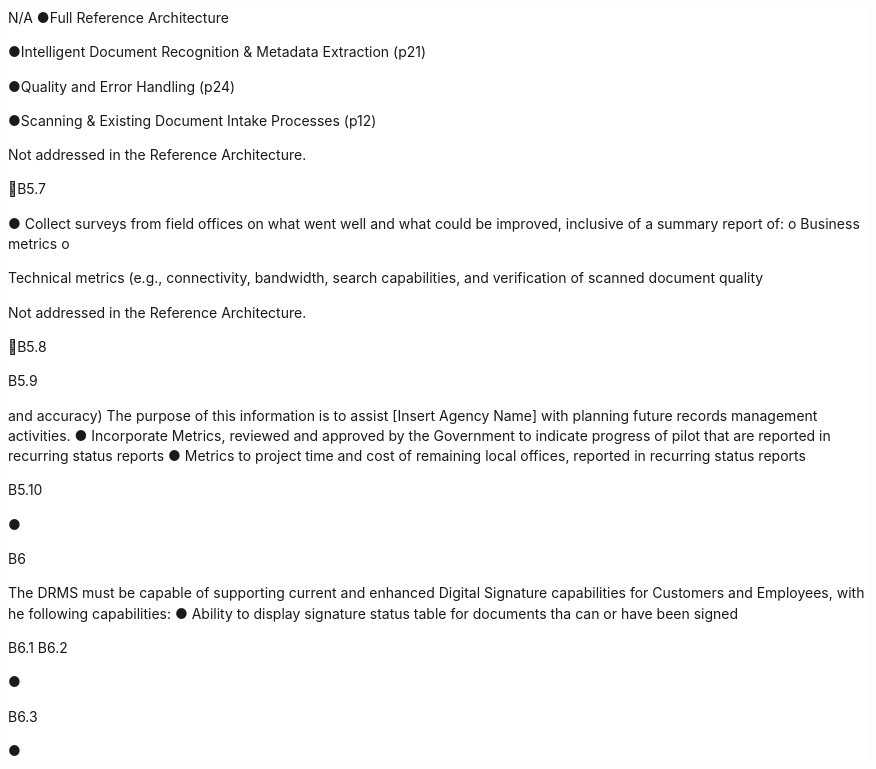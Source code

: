 N/A
●Full Reference Architecture

●Intelligent Document Recognition &
Metadata Extraction (p21)

●Quality and Error Handling (p24)

●Scanning & Existing Document Intake Processes
(p12)

Not addressed in the Reference Architecture.

B5.7

● Collect
surveys from field offices on what went well and what could
be improved, inclusive of a summary report of:
o Business metrics
o

Technical metrics (e.g., connectivity, bandwidth, search
capabilities, and verification of scanned document quality

Not addressed in the Reference Architecture.

B5.8

B5.9

and accuracy)
The purpose of this information is to assist [Insert Agency
Name] with planning future records management activities.
● Incorporate Metrics, reviewed and approved by the
Government to indicate progress of pilot that are reported
in recurring status reports
● Metrics to project time and cost of remaining local
offices, reported in recurring status reports

B5.10

●

B6

The DRMS must be capable of supporting current and enhanced
Digital Signature capabilities for Customers and Employees, with
he following capabilities:
● Ability to display signature status table for documents tha
can or have been signed

B6.1
B6.2

●

B6.3

●
